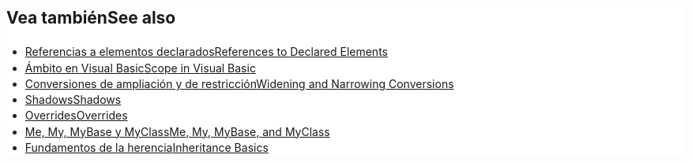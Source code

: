## <a name="see-also"></a><span data-ttu-id="54a37-165">Vea también</span><span class="sxs-lookup"><span data-stu-id="54a37-165">See also</span></span>

- [<span data-ttu-id="54a37-166">Referencias a elementos declarados</span><span class="sxs-lookup"><span data-stu-id="54a37-166">References to Declared Elements</span></span>](../../../../visual-basic/programming-guide/language-features/declared-elements/references-to-declared-elements.md)
- [<span data-ttu-id="54a37-167">Ámbito en Visual Basic</span><span class="sxs-lookup"><span data-stu-id="54a37-167">Scope in Visual Basic</span></span>](../../../../visual-basic/programming-guide/language-features/declared-elements/scope.md)
- [<span data-ttu-id="54a37-168">Conversiones de ampliación y de restricción</span><span class="sxs-lookup"><span data-stu-id="54a37-168">Widening and Narrowing Conversions</span></span>](../../../../visual-basic/programming-guide/language-features/data-types/widening-and-narrowing-conversions.md)
- [<span data-ttu-id="54a37-169">Shadows</span><span class="sxs-lookup"><span data-stu-id="54a37-169">Shadows</span></span>](../../../../visual-basic/language-reference/modifiers/shadows.md)
- [<span data-ttu-id="54a37-170">Overrides</span><span class="sxs-lookup"><span data-stu-id="54a37-170">Overrides</span></span>](../../../../visual-basic/language-reference/modifiers/overrides.md)
- [<span data-ttu-id="54a37-171">Me, My, MyBase y MyClass</span><span class="sxs-lookup"><span data-stu-id="54a37-171">Me, My, MyBase, and MyClass</span></span>](../../../../visual-basic/programming-guide/program-structure/me-my-mybase-and-myclass.md)
- [<span data-ttu-id="54a37-172">Fundamentos de la herencia</span><span class="sxs-lookup"><span data-stu-id="54a37-172">Inheritance Basics</span></span>](../../../../visual-basic/programming-guide/language-features/objects-and-classes/inheritance-basics.md)
